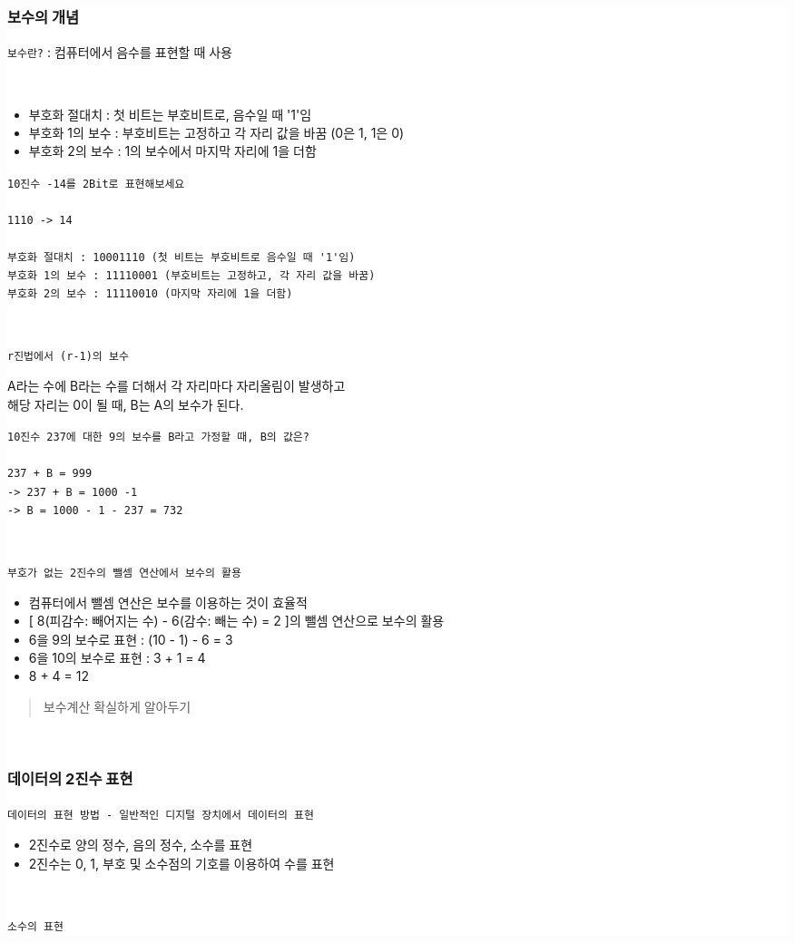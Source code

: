### 보수의 개념

`보수란?` : 컴퓨터에서 음수를 표현할 때 사용

<br/>

- 부호화 절대치 : 첫 비트는 부호비트로, 음수일 때 '1'임
- 부호화 1의 보수 : 부호비트는 고정하고 각 자리 값을 바꿈 (0은 1, 1은 0)
- 부호화 2의 보수 : 1의 보수에서 마지막 자리에 1을 더함

```
10진수 -14를 2Bit로 표현해보세요

1110 -> 14

부호화 절대치 : 10001110 (첫 비트는 부호비트로 음수일 때 '1'임)
부호화 1의 보수 : 11110001 (부호비트는 고정하고, 각 자리 값을 바꿈)
부호화 2의 보수 : 11110010 (마지막 자리에 1을 더함)
```

<br/>

`r진법에서 (r-1)의 보수`

A라는 수에 B라는 수를 더해서 각 자리마다 자리올림이 발생하고<br/>
해당 자리는 0이 될 때, B는 A의 보수가 된다.<br/>

```
10진수 237에 대한 9의 보수를 B라고 가정할 때, B의 값은?

237 + B = 999
-> 237 + B = 1000 -1
-> B = 1000 - 1 - 237 = 732
```

<br/>

`부호가 없는 2진수의 뺄셈 연산에서 보수의 활용`

- 컴퓨터에서 뺄셈 연산은 보수를 이용하는 것이 효율적
- [ 8(피감수: 빼어지는 수) - 6(감수: 빼는 수) = 2 ]의 뺄셈 연산으로 보수의 활용
- 6을 9의 보수로 표현 : (10 - 1) - 6 = 3
- 6을 10의 보수로 표현 : 3 + 1 = 4
- 8 + 4 = 12

> 보수계산 확실하게 알아두기

<br/>

### 데이터의 2진수 표현

`데이터의 표현 방법 - 일반적인 디지털 장치에서 데이터의 표현`

- 2진수로 양의 정수, 음의 정수, 소수를 표현
- 2진수는 0, 1, 부호 및 소수점의 기호를 이용하여 수를 표현

<br/>

`소수의 표현`
